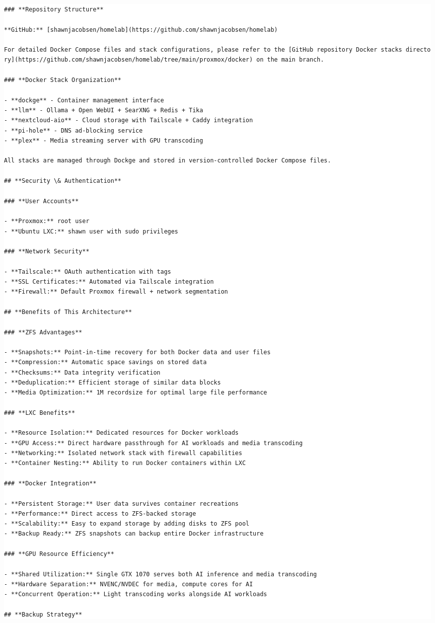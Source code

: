 ```
### **Repository Structure**

**GitHub:** [shawnjacobsen/homelab](https://github.com/shawnjacobsen/homelab)

For detailed Docker Compose files and stack configurations, please refer to the [GitHub repository Docker stacks directory](https://github.com/shawnjacobsen/homelab/tree/main/proxmox/docker) on the main branch.

### **Docker Stack Organization**

- **dockge** - Container management interface
- **llm** - Ollama + Open WebUI + SearXNG + Redis + Tika
- **nextcloud-aio** - Cloud storage with Tailscale + Caddy integration
- **pi-hole** - DNS ad-blocking service
- **plex** - Media streaming server with GPU transcoding

All stacks are managed through Dockge and stored in version-controlled Docker Compose files.

## **Security \& Authentication**

### **User Accounts**

- **Proxmox:** root user
- **Ubuntu LXC:** shawn user with sudo privileges

### **Network Security**

- **Tailscale:** OAuth authentication with tags
- **SSL Certificates:** Automated via Tailscale integration
- **Firewall:** Default Proxmox firewall + network segmentation

## **Benefits of This Architecture**

### **ZFS Advantages**

- **Snapshots:** Point-in-time recovery for both Docker data and user files
- **Compression:** Automatic space savings on stored data
- **Checksums:** Data integrity verification
- **Deduplication:** Efficient storage of similar data blocks
- **Media Optimization:** 1M recordsize for optimal large file performance

### **LXC Benefits**

- **Resource Isolation:** Dedicated resources for Docker workloads
- **GPU Access:** Direct hardware passthrough for AI workloads and media transcoding
- **Networking:** Isolated network stack with firewall capabilities
- **Container Nesting:** Ability to run Docker containers within LXC

### **Docker Integration**

- **Persistent Storage:** User data survives container recreations
- **Performance:** Direct access to ZFS-backed storage
- **Scalability:** Easy to expand storage by adding disks to ZFS pool
- **Backup Ready:** ZFS snapshots can backup entire Docker infrastructure

### **GPU Resource Efficiency**

- **Shared Utilization:** Single GTX 1070 serves both AI inference and media transcoding
- **Hardware Separation:** NVENC/NVDEC for media, compute cores for AI
- **Concurrent Operation:** Light transcoding works alongside AI workloads

## **Backup Strategy**

```